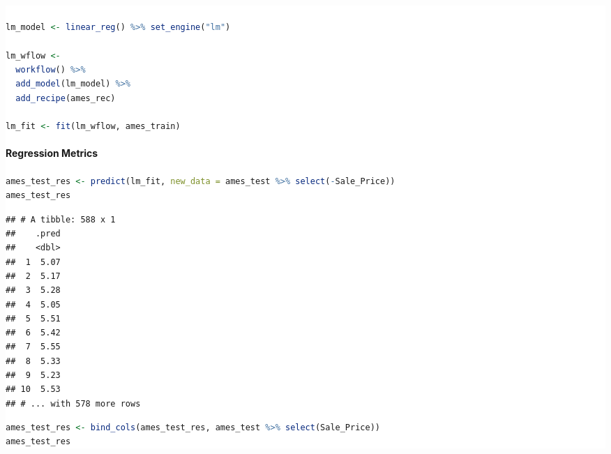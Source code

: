 ``` r

lm_model <- linear_reg() %>% set_engine("lm")

lm_wflow <-
  workflow() %>%
  add_model(lm_model) %>%
  add_recipe(ames_rec)

lm_fit <- fit(lm_wflow, ames_train)
```

#### Regression Metrics

``` r
ames_test_res <- predict(lm_fit, new_data = ames_test %>% select(-Sale_Price))
ames_test_res
```

    ## # A tibble: 588 x 1
    ##    .pred
    ##    <dbl>
    ##  1  5.07
    ##  2  5.17
    ##  3  5.28
    ##  4  5.05
    ##  5  5.51
    ##  6  5.42
    ##  7  5.55
    ##  8  5.33
    ##  9  5.23
    ## 10  5.53
    ## # ... with 578 more rows

``` r
ames_test_res <- bind_cols(ames_test_res, ames_test %>% select(Sale_Price))
ames_test_res
```
